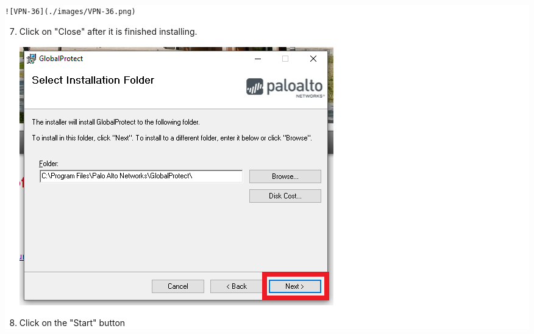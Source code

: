 	![VPN-36](./images/VPN-36.png)

7. Click on "Close" after it is finished installing.

	![VPN-37](./images/VPN-37.png)

8. Click on the "Start" button
